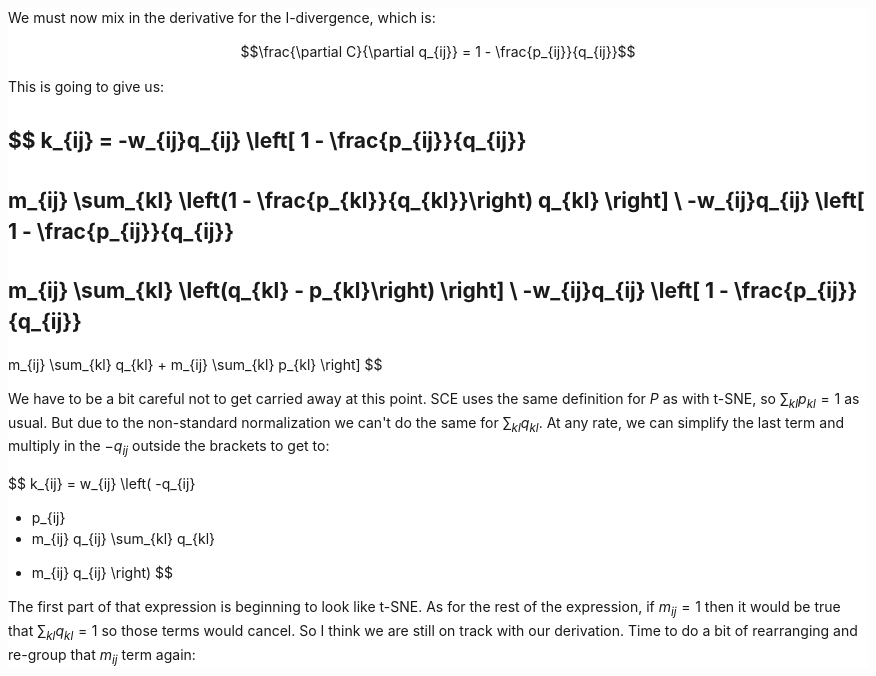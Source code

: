We must now mix in the derivative for the I-divergence, which is:

$$\frac{\partial C}{\partial q_{ij}} = 1 - \frac{p_{ij}}{q_{ij}}$$

This is going to give us:

$$
k_{ij} = 
-w_{ij}q_{ij}
\left[
1 - \frac{p_{ij}}{q_{ij}}
-
m_{ij} \sum_{kl} \left(1 - \frac{p_{kl}}{q_{kl}}\right) q_{kl}
\right]
\\
-w_{ij}q_{ij}
\left[
1 - \frac{p_{ij}}{q_{ij}}
-
m_{ij} \sum_{kl} \left(q_{kl} - p_{kl}\right) 
\right]
\\
-w_{ij}q_{ij}
\left[
1 - \frac{p_{ij}}{q_{ij}}
-
m_{ij} \sum_{kl} q_{kl} 
+ 
m_{ij} \sum_{kl} p_{kl}
\right]
$$

We have to be a bit careful not to get carried away at this point. SCE uses the
same definition for $P$ as with t-SNE, so $\sum_{kl} p_{kl} = 1$ as usual. But
due to the non-standard normalization we can't do the same for
$\sum_{kl} q_{kl}$. At any rate, we can simplify the last term and multiply in
the $-q_{ij}$ outside the brackets to get to:

$$
k_{ij} = 
w_{ij} \left(
-q_{ij}
+ p_{ij}
+ m_{ij} q_{ij} \sum_{kl} q_{kl}
- m_{ij} q_{ij}
\right)
$$

The first part of that expression is beginning to look like t-SNE. As for the
rest of the expression, if $m_{ij} = 1$ then it would be true that
$\sum_{kl} q_{kl} = 1$ so those terms would cancel. So I think we are still on
track with our derivation. Time to do a bit of rearranging and re-group that
$m_{ij}$ term again:

